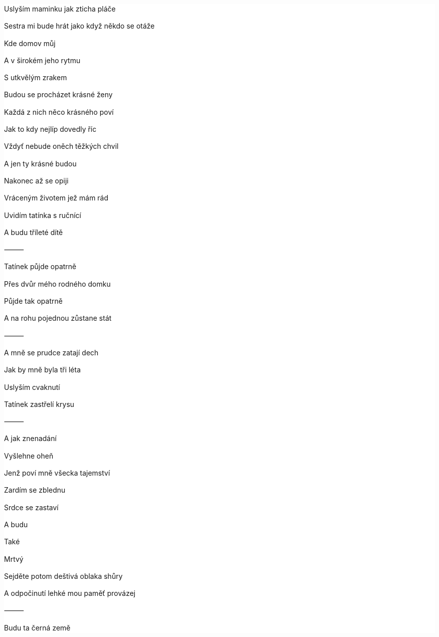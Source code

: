 Uslyším maminku jak zticha pláče

Sestra mi bude hrát jako když někdo se otáže

Kde domov můj

A v širokém jeho rytmu

S utkvělým zrakem

Budou se procházet krásné ženy

Každá z nich něco krásného poví

Jak to kdy nejlíp dovedly říc

Vždyť nebude oněch těžkých chvil

A jen ty krásné budou


Nakonec až se opiji

Vráceným životem jež mám rád

Uvidím tatínka s ručnící

A budu tříleté dítě

⸻

Tatínek půjde opatrně

Přes dvůr mého rodného domku

Půjde tak opatrně

A na rohu pojednou zůstane stát

⸻

A mně se prudce zatají dech

Jak by mně byla tři léta

Uslyším cvaknutí

Tatínek zastřelí krysu

⸻

A jak znenadání

Vyšlehne oheň

Jenž poví mně všecka tajemství

Zardím se zblednu

Srdce se zastaví

A budu

Také

Mrtvý


Sejděte potom deštivá oblaka shůry

A odpočinutí lehké mou paměť provázej

⸻

Budu ta černá země

